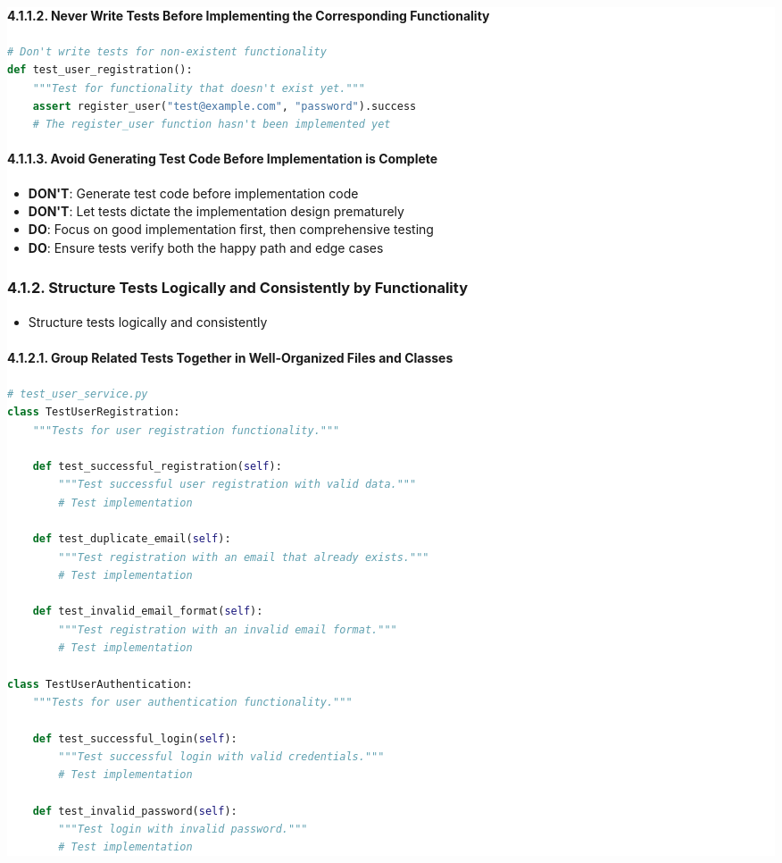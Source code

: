    #### 4.1.1.2. Never Write Tests Before Implementing the Corresponding Functionality
   ```python
   # Don't write tests for non-existent functionality
   def test_user_registration():
       """Test for functionality that doesn't exist yet."""
       assert register_user("test@example.com", "password").success
       # The register_user function hasn't been implemented yet
   ```
   
   #### 4.1.1.3. Avoid Generating Test Code Before Implementation is Complete
   - **DON'T**: Generate test code before implementation code
   - **DON'T**: Let tests dictate the implementation design prematurely
   - **DO**: Focus on good implementation first, then comprehensive testing
   - **DO**: Ensure tests verify both the happy path and edge cases

### 4.1.2. Structure Tests Logically and Consistently by Functionality
   - Structure tests logically and consistently
   
   #### 4.1.2.1. Group Related Tests Together in Well-Organized Files and Classes
   ```python
   # test_user_service.py
   class TestUserRegistration:
       """Tests for user registration functionality."""
       
       def test_successful_registration(self):
           """Test successful user registration with valid data."""
           # Test implementation
           
       def test_duplicate_email(self):
           """Test registration with an email that already exists."""
           # Test implementation
           
       def test_invalid_email_format(self):
           """Test registration with an invalid email format."""
           # Test implementation
           
   class TestUserAuthentication:
       """Tests for user authentication functionality."""
       
       def test_successful_login(self):
           """Test successful login with valid credentials."""
           # Test implementation
           
       def test_invalid_password(self):
           """Test login with invalid password."""
           # Test implementation
   ```
   